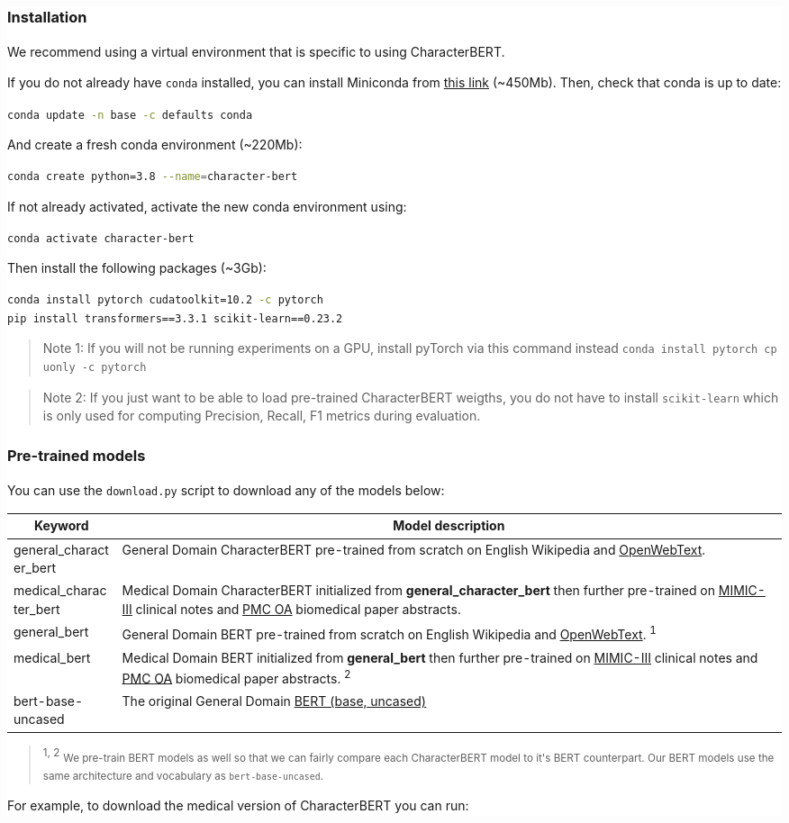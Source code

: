 ### Installation

We recommend using a virtual environment that is specific to using CharacterBERT.

If you do not already have `conda` installed, you can install Miniconda from [this link](https://docs.conda.io/en/latest/miniconda.html#linux-installers) (~450Mb). Then, check that conda is up to date:

```bash
conda update -n base -c defaults conda
```

And create a fresh conda environment (~220Mb):

```bash
conda create python=3.8 --name=character-bert
```

If not already activated, activate the new conda environment using:

```bash
conda activate character-bert
```

Then install the following packages (~3Gb):

```bash
conda install pytorch cudatoolkit=10.2 -c pytorch
pip install transformers==3.3.1 scikit-learn==0.23.2
```

> Note 1: If you will not be running experiments on a GPU, install pyTorch via this command instead `conda install pytorch cpuonly -c pytorch`

> Note 2: If you just want to be able to load pre-trained CharacterBERT weigths, you do not have to install `scikit-learn` which is only used for computing Precision, Recall, F1 metrics during evaluation.

### Pre-trained models

You can use the `download.py` script to download any of the models below:

| Keyword                | Model description                                                                                                                                                                                                                                                         |
| ---------------------- | ------------------------------------------------------------------------------------------------------------------------------------------------------------------------------------------------------------------------------------------------------------------------- |
| general_character_bert | General Domain CharacterBERT pre-trained from scratch on English Wikipedia and [OpenWebText](https://skylion007.github.io/OpenWebTextCorpus/).                                                                                                                            |
| medical_character_bert | Medical Domain CharacterBERT initialized from **general_character_bert** then further pre-trained on [MIMIC-III](https://physionet.org/content/mimiciii/1.4/) clinical notes and [PMC OA](https://www.ncbi.nlm.nih.gov/pmc/tools/openftlist/) biomedical paper abstracts. |
| general_bert           | General Domain BERT pre-trained from scratch on English Wikipedia and [OpenWebText](https://skylion007.github.io/OpenWebTextCorpus/). <sup>1</sup>                                                                                                                        |
| medical_bert           | Medical Domain BERT initialized from **general_bert** then further pre-trained on [MIMIC-III](https://physionet.org/content/mimiciii/1.4/) clinical notes and [PMC OA](https://www.ncbi.nlm.nih.gov/pmc/tools/openftlist/) biomedical paper abstracts. <sup>2</sup>       |
| bert-base-uncased      | The original General Domain [BERT (base, uncased)](https://github.com/google-research/bert#pre-trained-models)                                                                                                                                                                                                                          |

> <sup>1, 2</sup> <small>We pre-train BERT models as well so that we can fairly compare each CharacterBERT model to it's BERT counterpart. Our BERT models use the same architecture and vocabulary as `bert-base-uncased`.</small><br>

For example, to download the medical version of CharacterBERT you can run:
